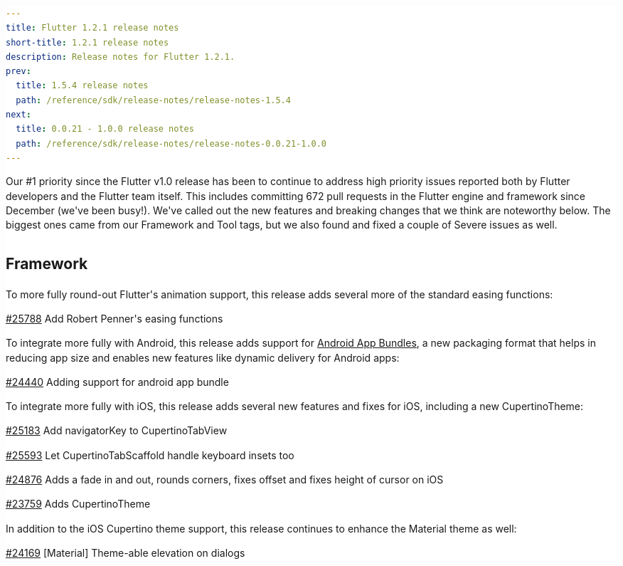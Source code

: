 ```yaml
---
title: Flutter 1.2.1 release notes
short-title: 1.2.1 release notes
description: Release notes for Flutter 1.2.1.
prev:
  title: 1.5.4 release notes
  path: /reference/sdk/release-notes/release-notes-1.5.4
next:
  title: 0.0.21 - 1.0.0 release notes
  path: /reference/sdk/release-notes/release-notes-0.0.21-1.0.0
---
```


Our #1 priority since the Flutter v1.0 release has been to
continue to address high priority issues reported both by
Flutter developers and the Flutter team itself.
This includes committing 672 pull requests in the Flutter
engine and framework since December (we've been busy!).
We've called out the new features and breaking changes
that we think are noteworthy below. The biggest ones came
from our Framework and Tool tags, but we also found and
fixed a couple of Severe issues as well.

## Framework

To more fully round-out Flutter's animation support,
this release adds several more of the standard easing functions:

[#25788](https://github.com/flutter/flutter/pull/25788) Add Robert Penner's easing functions

To integrate more fully with Android,
this release adds support for [Android App Bundles][],
a new packaging format that helps in reducing app size
and enables new features like dynamic delivery for Android apps:

[#24440](https://github.com/flutter/flutter/pull/24440) Adding support for android app bundle

To integrate more fully with iOS, this release adds several new features and fixes for iOS, including a new CupertinoTheme:

[#25183](https://github.com/flutter/flutter/pull/25183) Add navigatorKey to CupertinoTabView

[#25593](https://github.com/flutter/flutter/pull/25593) Let CupertinoTabScaffold handle keyboard insets too

[#24876](https://github.com/flutter/flutter/pull/24876) Adds a fade in and out, rounds corners, fixes offset and fixes height of cursor on iOS

[#23759](https://github.com/flutter/flutter/pull/23759) Adds CupertinoTheme

In addition to the iOS Cupertino theme support, this release continues to enhance the Material theme as well:

[#24169](https://github.com/flutter/flutter/pull/24169) [Material] Theme-able elevation on dialogs


[Android App Bundles]: https://developer.android.com/guide/app-bundle/